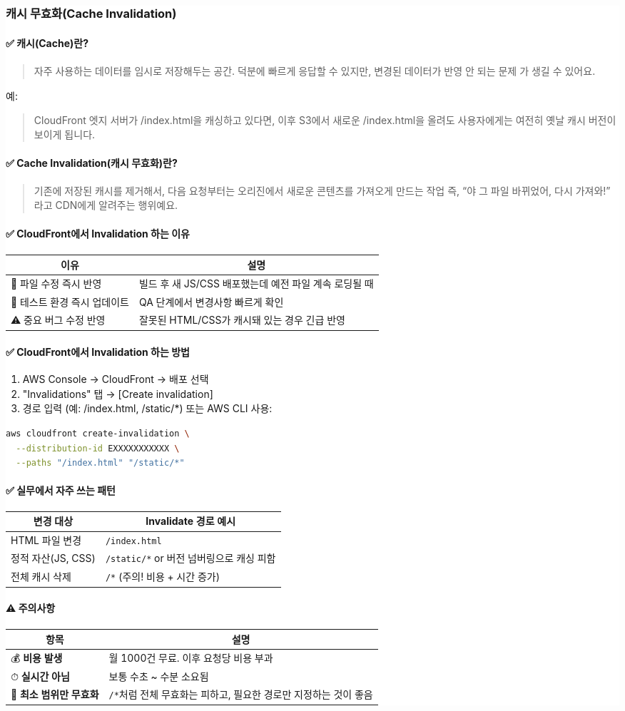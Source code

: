 ### 캐시 무효화(Cache Invalidation)
#### ✅ 캐시(Cache)란?
> 자주 사용하는 데이터를 임시로 저장해두는 공간.
덕분에 빠르게 응답할 수 있지만, 변경된 데이터가 반영 안 되는 문제 가 생길 수 있어요.

예:
> CloudFront 엣지 서버가 /index.html을 캐싱하고 있다면,
> 이후 S3에서 새로운 /index.html을 올려도
> 사용자에게는 여전히 옛날 캐시 버전이 보이게 됩니다.

#### ✅ Cache Invalidation(캐시 무효화)란?
> 기존에 저장된 캐시를 제거해서, 다음 요청부터는 오리진에서 새로운 콘텐츠를 가져오게 만드는 작업
즉, “야 그 파일 바뀌었어, 다시 가져와!” 라고 CDN에게 알려주는 행위예요.

#### ✅ CloudFront에서 Invalidation 하는 이유
| 이유                | 설명                                 |
| ----------------- | ---------------------------------- |
| 🔄 파일 수정 즉시 반영    | 빌드 후 새 JS/CSS 배포했는데 예전 파일 계속 로딩될 때 |
| 🧪 테스트 환경 즉시 업데이트 | QA 단계에서 변경사항 빠르게 확인                |
| ⚠️ 중요 버그 수정 반영    | 잘못된 HTML/CSS가 캐시돼 있는 경우 긴급 반영      |

#### ✅ CloudFront에서 Invalidation 하는 방법
1. AWS Console → CloudFront → 배포 선택
2. "Invalidations" 탭 → [Create invalidation]
3. 경로 입력 (예: /index.html, /static/*)
또는 AWS CLI 사용:

```bash
aws cloudfront create-invalidation \
  --distribution-id EXXXXXXXXXXX \
  --paths "/index.html" "/static/*"
```
#### ✅ 실무에서 자주 쓰는 패턴
| 변경 대상          | Invalidate 경로 예시              |
| -------------- | ----------------------------- |
| HTML 파일 변경     | `/index.html`                 |
| 정적 자산(JS, CSS) | `/static/*` or 버전 넘버링으로 캐싱 피함 |
| 전체 캐시 삭제       | `/*` (주의! 비용 + 시간 증가)         |

#### ⚠️ 주의사항
| 항목                | 설명                                     |
| ----------------- | -------------------------------------- |
| 💰 **비용 발생**      | 월 1000건 무료. 이후 요청당 비용 부과               |
| ⏱ **실시간 아님**      | 보통 수초 \~ 수분 소요됨                        |
| 🎯 **최소 범위만 무효화** | `/*`처럼 전체 무효화는 피하고, 필요한 경로만 지정하는 것이 좋음 |

